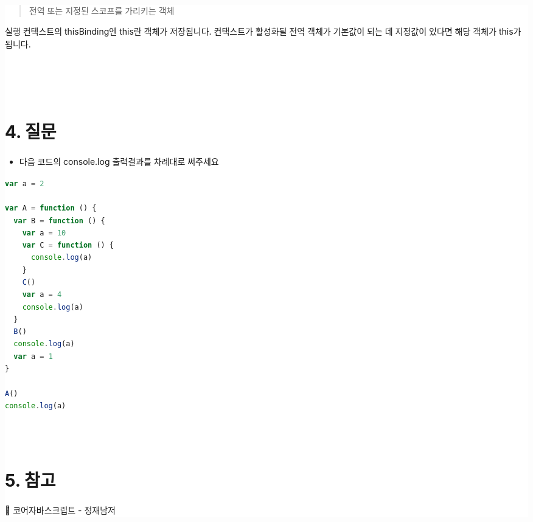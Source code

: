 > 전역 또는 지정된 스코프를 가리키는 객체

실행 컨텍스트의 thisBinding엔 this란 객체가 저장됩니다. 컨택스트가 활성화될 전역 객체가 기본값이 되는 데 지정값이 있다면 해당 객체가 this가 됩니다.

<br><br><br>

# 4. 질문

- 다음 코드의 console.log 출력결과를 차례대로 써주세요

```js
var a = 2

var A = function () {
  var B = function () {
    var a = 10
    var C = function () {
      console.log(a)
    }
    C()
    var a = 4
    console.log(a)
  }
  B()
  console.log(a)
  var a = 1
}

A()
console.log(a)
```

<br><br>

# 5. 참고

📖 코어자바스크립트 - 정재남저
